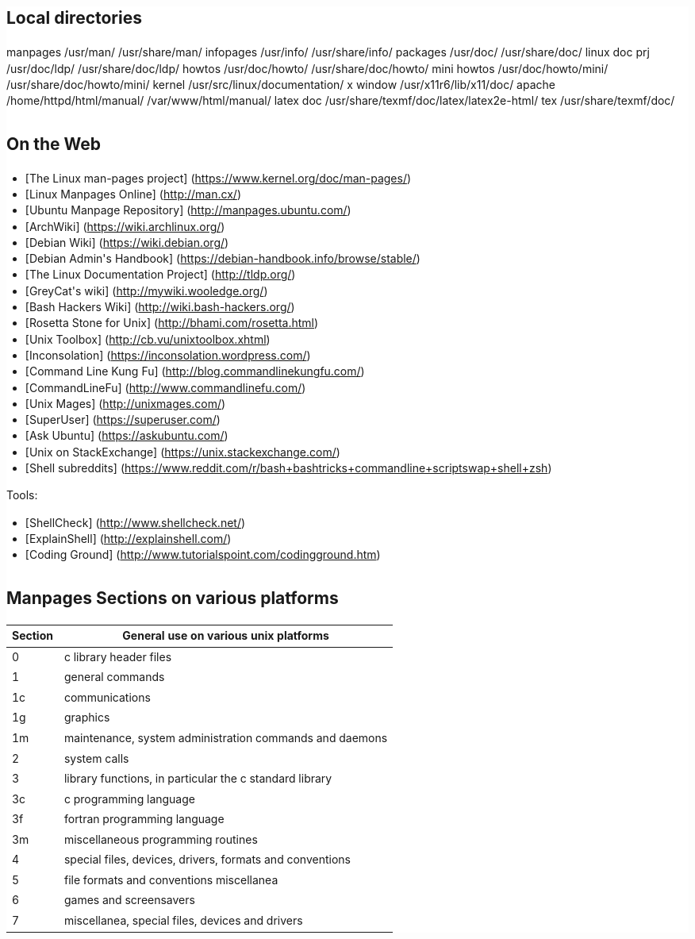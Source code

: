 
## Local directories

manpages       /usr/man/                      /usr/share/man/
infopages      /usr/info/                     /usr/share/info/
packages       /usr/doc/                      /usr/share/doc/
linux doc prj  /usr/doc/ldp/                  /usr/share/doc/ldp/
howtos         /usr/doc/howto/                /usr/share/doc/howto/
mini howtos    /usr/doc/howto/mini/           /usr/share/doc/howto/mini/
kernel         /usr/src/linux/documentation/
x window       /usr/x11r6/lib/x11/doc/
apache         /home/httpd/html/manual/       /var/www/html/manual/
latex doc      /usr/share/texmf/doc/latex/latex2e-html/
tex            /usr/share/texmf/doc/


## On the Web

- [The Linux man-pages project]  (https://www.kernel.org/doc/man-pages/)
- [Linux Manpages Online]        (http://man.cx/)
- [Ubuntu Manpage Repository]    (http://manpages.ubuntu.com/)
- [ArchWiki]                     (https://wiki.archlinux.org/)
- [Debian Wiki]                  (https://wiki.debian.org/)
- [Debian Admin's Handbook]      (https://debian-handbook.info/browse/stable/)
- [The Linux Documentation Project]      (http://tldp.org/)
- [GreyCat's wiki]               (http://mywiki.wooledge.org/)
- [Bash Hackers Wiki]            (http://wiki.bash-hackers.org/)
- [Rosetta Stone for Unix]       (http://bhami.com/rosetta.html)
- [Unix Toolbox]                 (http://cb.vu/unixtoolbox.xhtml)
- [Inconsolation]                (https://inconsolation.wordpress.com/)
- [Command Line Kung Fu]         (http://blog.commandlinekungfu.com/)
- [CommandLineFu]                (http://www.commandlinefu.com/)
- [Unix Mages]                   (http://unixmages.com/)
- [SuperUser]                    (https://superuser.com/)
- [Ask Ubuntu]                   (https://askubuntu.com/)
- [Unix on StackExchange]        (https://unix.stackexchange.com/)
- [Shell subreddits]
(https://www.reddit.com/r/bash+bashtricks+commandline+scriptswap+shell+zsh)


Tools:

- [ShellCheck]     (http://www.shellcheck.net/)
- [ExplainShell]   (http://explainshell.com/)
- [Coding Ground]  (http://www.tutorialspoint.com/codingground.htm)


## Manpages Sections on various platforms

Section  | General use on various unix platforms
--------- | ----------------------------------------------------------
0      | c library header files
1      | general commands
1c     | communications
1g     | graphics
1m     | maintenance, system administration commands and daemons
2      | system calls
3      | library functions, in particular the c standard library
3c     | c programming language
3f     | fortran programming language
3m     | miscellaneous programming routines
4      | special files, devices, drivers, formats and conventions
5      | file formats and conventions miscellanea
6      | games and screensavers
7      | miscellanea, special files, devices and drivers